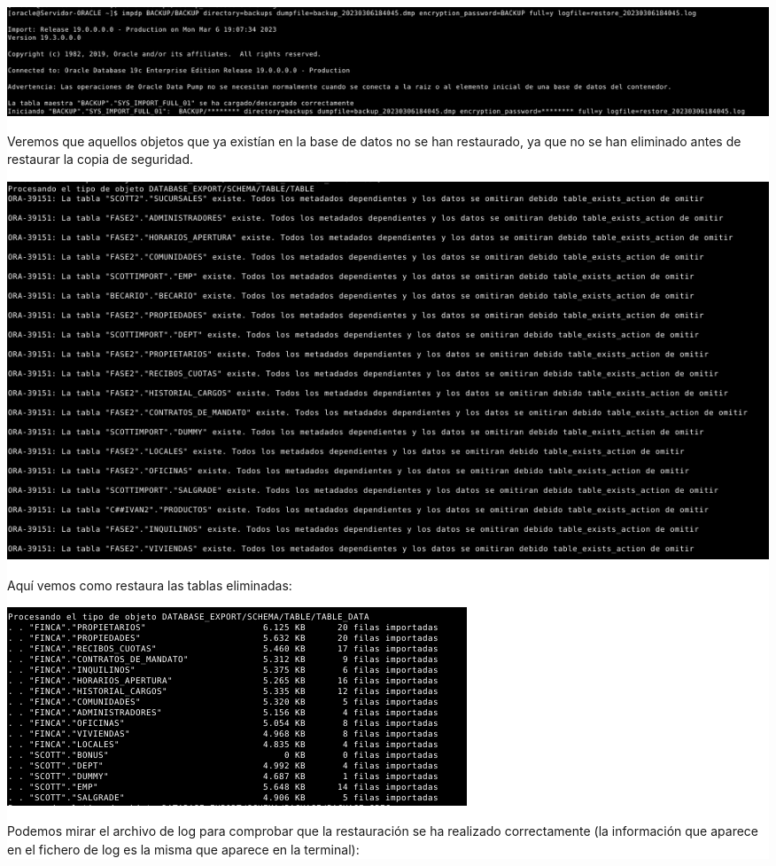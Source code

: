 ![Backup](capturas/11.png)

Veremos que aquellos objetos que ya existían en la base de datos no se han restaurado, ya que no se han eliminado antes de restaurar la copia de seguridad.

![Backup](capturas/11-2.png)

Aquí vemos como restaura las tablas eliminadas:

![Backup](capturas/11-3.png)

Podemos mirar el archivo de log para comprobar que la restauración se ha realizado correctamente (la información que aparece en el fichero de log es la misma que aparece en la terminal):
